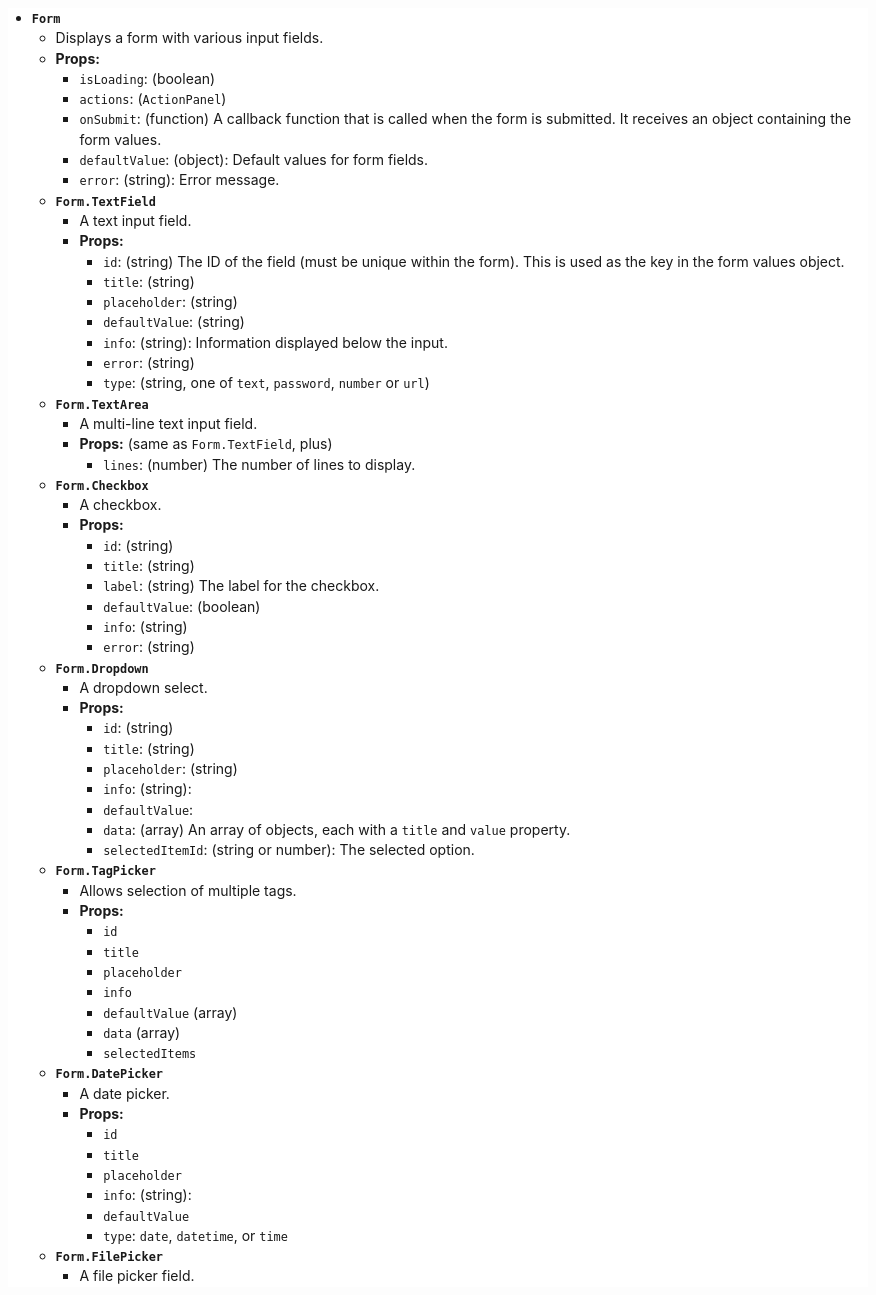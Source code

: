 *   **`Form`**
    *   Displays a form with various input fields.
    *   **Props:**
        *   `isLoading`: (boolean)
        *   `actions`: (`ActionPanel`)
        *   `onSubmit`: (function) A callback function that is called when the form is submitted.  It receives an object containing the form values.
        * `defaultValue`: (object): Default values for form fields.
        * `error`: (string): Error message.
    *   **`Form.TextField`**
        *   A text input field.
        *   **Props:**
            *   `id`: (string)  The ID of the field (must be unique within the form). This is used as the key in the form values object.
            *   `title`: (string)
            *   `placeholder`: (string)
            *   `defaultValue`: (string)
            *   `info`: (string): Information displayed below the input.
            *   `error`: (string)
            *  `type`: (string, one of `text`, `password`, `number` or `url`)
    *   **`Form.TextArea`**
        *   A multi-line text input field.
        *   **Props:** (same as `Form.TextField`, plus)
            *   `lines`: (number) The number of lines to display.
    *   **`Form.Checkbox`**
        *   A checkbox.
        *   **Props:**
            *   `id`: (string)
            *   `title`: (string)
            *   `label`: (string)  The label for the checkbox.
            *   `defaultValue`: (boolean)
            *   `info`: (string)
            *   `error`: (string)
    *   **`Form.Dropdown`**
        *   A dropdown select.
        *   **Props:**
            *   `id`: (string)
            *   `title`: (string)
            *   `placeholder`: (string)
             *  `info`: (string):
            *   `defaultValue`:
            *   `data`: (array)  An array of objects, each with a `title` and `value` property.
             *   `selectedItemId`: (string or number): The selected option.
    *  **`Form.TagPicker`**
         *   Allows selection of multiple tags.
        *   **Props:**
             *  `id`
             * `title`
             * `placeholder`
             * `info`
             * `defaultValue` (array)
             * `data` (array)
             * `selectedItems`
    *  **`Form.DatePicker`**
          *   A date picker.
         *  **Props:**
               * `id`
              * `title`
              * `placeholder`
              *  `info`: (string):
              * `defaultValue`
              * `type`: `date`, `datetime`, or `time`
    * **`Form.FilePicker`**
        * A file picker field.